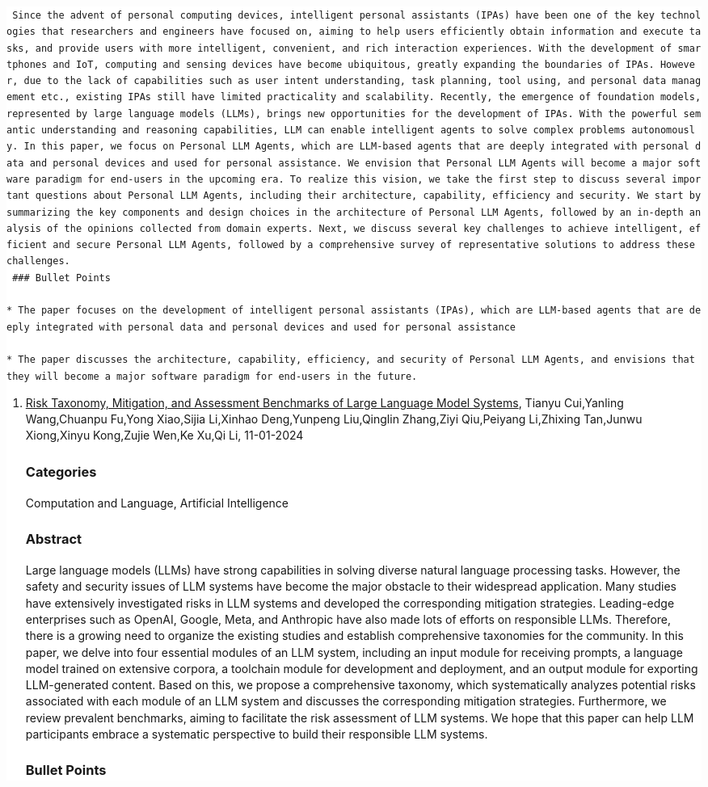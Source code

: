      Since the advent of personal computing devices, intelligent personal assistants (IPAs) have been one of the key technologies that researchers and engineers have focused on, aiming to help users efficiently obtain information and execute tasks, and provide users with more intelligent, convenient, and rich interaction experiences. With the development of smartphones and IoT, computing and sensing devices have become ubiquitous, greatly expanding the boundaries of IPAs. However, due to the lack of capabilities such as user intent understanding, task planning, tool using, and personal data management etc., existing IPAs still have limited practicality and scalability. Recently, the emergence of foundation models, represented by large language models (LLMs), brings new opportunities for the development of IPAs. With the powerful semantic understanding and reasoning capabilities, LLM can enable intelligent agents to solve complex problems autonomously. In this paper, we focus on Personal LLM Agents, which are LLM-based agents that are deeply integrated with personal data and personal devices and used for personal assistance. We envision that Personal LLM Agents will become a major software paradigm for end-users in the upcoming era. To realize this vision, we take the first step to discuss several important questions about Personal LLM Agents, including their architecture, capability, efficiency and security. We start by summarizing the key components and design choices in the architecture of Personal LLM Agents, followed by an in-depth analysis of the opinions collected from domain experts. Next, we discuss several key challenges to achieve intelligent, efficient and secure Personal LLM Agents, followed by a comprehensive survey of representative solutions to address these challenges.
     ### Bullet Points

    * The paper focuses on the development of intelligent personal assistants (IPAs), which are LLM-based agents that are deeply integrated with personal data and personal devices and used for personal assistance

    * The paper discusses the architecture, capability, efficiency, and security of Personal LLM Agents, and envisions that they will become a major software paradigm for end-users in the future.




1. [Risk Taxonomy, Mitigation, and Assessment Benchmarks of Large Language Model Systems](https://arxiv.org/abs/2401.05778v1), Tianyu Cui,Yanling Wang,Chuanpu Fu,Yong Xiao,Sijia Li,Xinhao Deng,Yunpeng Liu,Qinglin Zhang,Ziyi Qiu,Peiyang Li,Zhixing Tan,Junwu Xiong,Xinyu Kong,Zujie Wen,Ke Xu,Qi Li, 11-01-2024
      ### Categories
      Computation and Language, Artificial Intelligence
     ### Abstract
     Large language models (LLMs) have strong capabilities in solving diverse natural language processing tasks. However, the safety and security issues of LLM systems have become the major obstacle to their widespread application. Many studies have extensively investigated risks in LLM systems and developed the corresponding mitigation strategies. Leading-edge enterprises such as OpenAI, Google, Meta, and Anthropic have also made lots of efforts on responsible LLMs. Therefore, there is a growing need to organize the existing studies and establish comprehensive taxonomies for the community. In this paper, we delve into four essential modules of an LLM system, including an input module for receiving prompts, a language model trained on extensive corpora, a toolchain module for development and deployment, and an output module for exporting LLM-generated content. Based on this, we propose a comprehensive taxonomy, which systematically analyzes potential risks associated with each module of an LLM system and discusses the corresponding mitigation strategies. Furthermore, we review prevalent benchmarks, aiming to facilitate the risk assessment of LLM systems. We hope that this paper can help LLM participants embrace a systematic perspective to build their responsible LLM systems.
     ### Bullet Points
